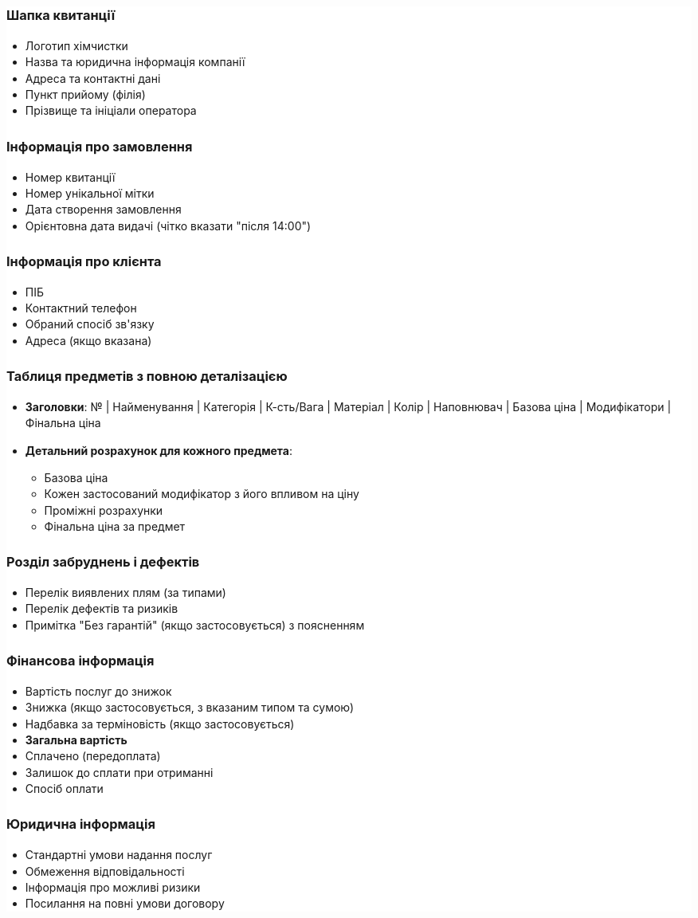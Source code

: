 ### Шапка квитанції

- Логотип хімчистки
- Назва та юридична інформація компанії
- Адреса та контактні дані
- Пункт прийому (філія)
- Прізвище та ініціали оператора

### Інформація про замовлення

- Номер квитанції
- Номер унікальної мітки
- Дата створення замовлення
- Орієнтовна дата видачі (чітко вказати "після 14:00")

### Інформація про клієнта

- ПІБ
- Контактний телефон
- Обраний спосіб зв'язку
- Адреса (якщо вказана)

### Таблиця предметів з повною деталізацією

- **Заголовки**: № | Найменування | Категорія | К-сть/Вага | Матеріал | Колір | Наповнювач | Базова ціна | Модифікатори | Фінальна ціна

- **Детальний розрахунок для кожного предмета**:
  - Базова ціна
  - Кожен застосований модифікатор з його впливом на ціну
  - Проміжні розрахунки
  - Фінальна ціна за предмет

### Розділ забруднень і дефектів

- Перелік виявлених плям (за типами)
- Перелік дефектів та ризиків
- Примітка "Без гарантій" (якщо застосовується) з поясненням

### Фінансова інформація

- Вартість послуг до знижок
- Знижка (якщо застосовується, з вказаним типом та сумою)
- Надбавка за терміновість (якщо застосовується)
- **Загальна вартість**
- Сплачено (передоплата)
- Залишок до сплати при отриманні
- Спосіб оплати

### Юридична інформація

- Стандартні умови надання послуг
- Обмеження відповідальності
- Інформація про можливі ризики
- Посилання на повні умови договору
